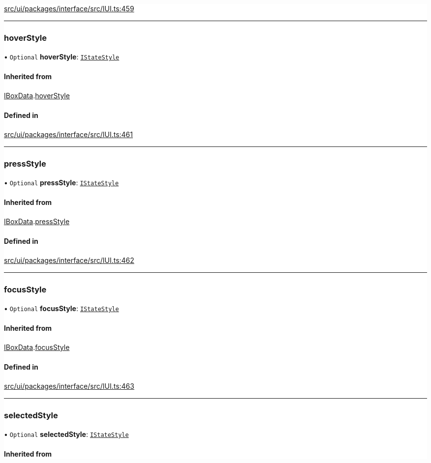 [src/ui/packages/interface/src/IUI.ts:459](https://github.com/leaferjs/leafer-ui/blob/bf25826307b66b28129b03872bb2832c8787db48/packages/interface/src/IUI.ts#L459)

___

### hoverStyle

• `Optional` **hoverStyle**: [`IStateStyle`](IStateStyle.md)

#### Inherited from

[IBoxData](IBoxData.md).[hoverStyle](IBoxData.md#hoverstyle)

#### Defined in

[src/ui/packages/interface/src/IUI.ts:461](https://github.com/leaferjs/leafer-ui/blob/bf25826307b66b28129b03872bb2832c8787db48/packages/interface/src/IUI.ts#L461)

___

### pressStyle

• `Optional` **pressStyle**: [`IStateStyle`](IStateStyle.md)

#### Inherited from

[IBoxData](IBoxData.md).[pressStyle](IBoxData.md#pressstyle)

#### Defined in

[src/ui/packages/interface/src/IUI.ts:462](https://github.com/leaferjs/leafer-ui/blob/bf25826307b66b28129b03872bb2832c8787db48/packages/interface/src/IUI.ts#L462)

___

### focusStyle

• `Optional` **focusStyle**: [`IStateStyle`](IStateStyle.md)

#### Inherited from

[IBoxData](IBoxData.md).[focusStyle](IBoxData.md#focusstyle)

#### Defined in

[src/ui/packages/interface/src/IUI.ts:463](https://github.com/leaferjs/leafer-ui/blob/bf25826307b66b28129b03872bb2832c8787db48/packages/interface/src/IUI.ts#L463)

___

### selectedStyle

• `Optional` **selectedStyle**: [`IStateStyle`](IStateStyle.md)

#### Inherited from
